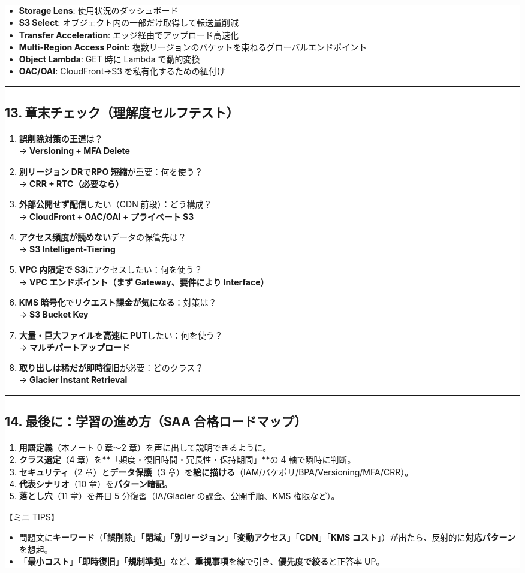 - **Storage Lens**: 使用状況のダッシュボード
- **S3 Select**: オブジェクト内の一部だけ取得して転送量削減
- **Transfer Acceleration**: エッジ経由でアップロード高速化
- **Multi-Region Access Point**: 複数リージョンのバケットを束ねるグローバルエンドポイント
- **Object Lambda**: GET 時に Lambda で動的変換
- **OAC/OAI**: CloudFront→S3 を私有化するための紐付け

---

## 13. 章末チェック（理解度セルフテスト）

1. **誤削除対策の王道**は？  
   → **Versioning + MFA Delete**

2. **別リージョン DR**で**RPO 短縮**が重要：何を使う？  
   → **CRR + RTC（必要なら）**

3. **外部公開せず配信**したい（CDN 前段）：どう構成？  
   → **CloudFront + OAC/OAI + プライベート S3**

4. **アクセス頻度が読めない**データの保管先は？  
   → **S3 Intelligent-Tiering**

5. **VPC 内限定で S3**にアクセスしたい：何を使う？  
   → **VPC エンドポイント（まず Gateway、要件により Interface）**

6. **KMS 暗号化**で**リクエスト課金が気になる**：対策は？  
   → **S3 Bucket Key**

7. **大量・巨大ファイルを高速に PUT**したい：何を使う？  
   → **マルチパートアップロード**

8. **取り出しは稀だが即時復旧**が必要：どのクラス？  
   → **Glacier Instant Retrieval**

---

## 14. 最後に：学習の進め方（SAA 合格ロードマップ）

1. **用語定義**（本ノート 0 章〜2 章）を声に出して説明できるように。
2. **クラス選定**（4 章）を**「頻度・復旧時間・冗長性・保持期間」**の 4 軸で瞬時に判断。
3. **セキュリティ**（2 章）と**データ保護**（3 章）を**絵に描ける**（IAM/バケポリ/BPA/Versioning/MFA/CRR）。
4. **代表シナリオ**（10 章）を**パターン暗記**。
5. **落とし穴**（11 章）を毎日 5 分復習（IA/Glacier の課金、公開手順、KMS 権限など）。

【ミニ TIPS】

- 問題文に**キーワード**（「**誤削除**」「**閉域**」「**別リージョン**」「**変動アクセス**」「**CDN**」「**KMS コスト**」）が出たら、反射的に**対応パターン**を想起。
- 「**最小コスト**」「**即時復旧**」「**規制準拠**」など、**重視事項**を線で引き、**優先度で絞る**と正答率 UP。
